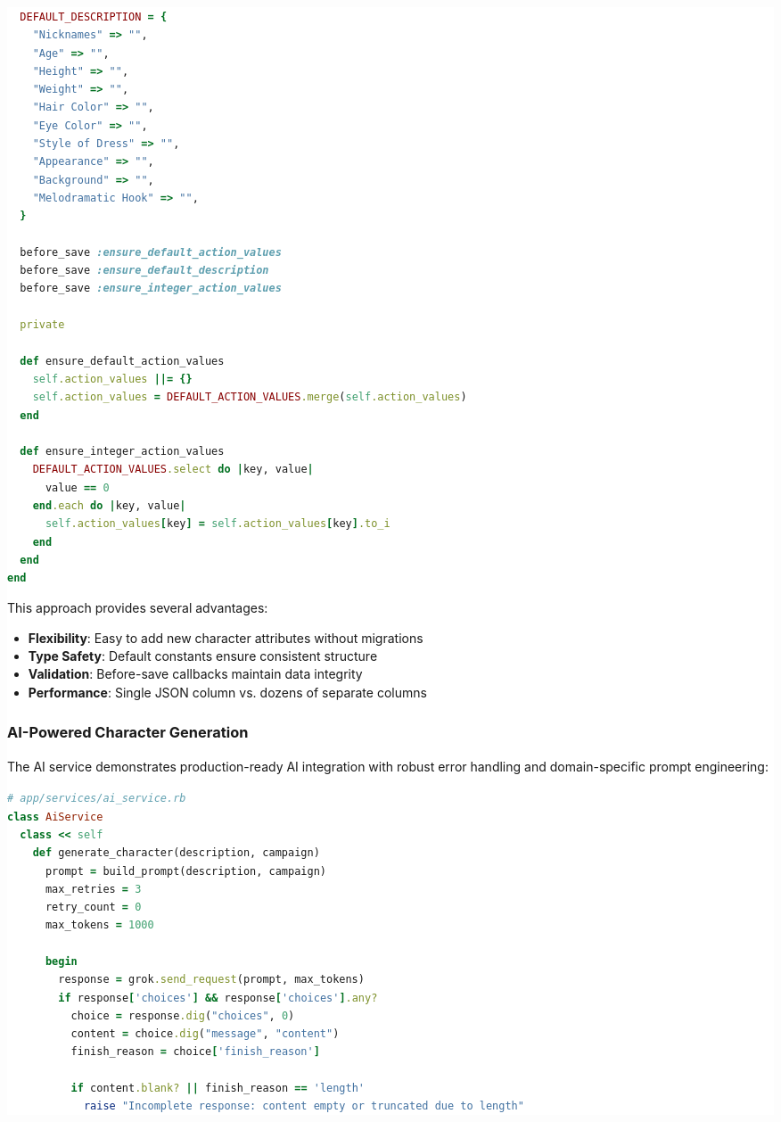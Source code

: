 ```ruby
  DEFAULT_DESCRIPTION = {
    "Nicknames" => "",
    "Age" => "",
    "Height" => "",
    "Weight" => "",
    "Hair Color" => "",
    "Eye Color" => "",
    "Style of Dress" => "",
    "Appearance" => "",
    "Background" => "",
    "Melodramatic Hook" => "",
  }

  before_save :ensure_default_action_values
  before_save :ensure_default_description
  before_save :ensure_integer_action_values

  private

  def ensure_default_action_values
    self.action_values ||= {}
    self.action_values = DEFAULT_ACTION_VALUES.merge(self.action_values)
  end

  def ensure_integer_action_values
    DEFAULT_ACTION_VALUES.select do |key, value|
      value == 0
    end.each do |key, value|
      self.action_values[key] = self.action_values[key].to_i
    end
  end
end
```

This approach provides several advantages:
- **Flexibility**: Easy to add new character attributes without migrations
- **Type Safety**: Default constants ensure consistent structure
- **Validation**: Before-save callbacks maintain data integrity
- **Performance**: Single JSON column vs. dozens of separate columns

### AI-Powered Character Generation

The AI service demonstrates production-ready AI integration with robust error handling and domain-specific prompt engineering:

```ruby
# app/services/ai_service.rb
class AiService
  class << self
    def generate_character(description, campaign)
      prompt = build_prompt(description, campaign)
      max_retries = 3
      retry_count = 0
      max_tokens = 1000

      begin
        response = grok.send_request(prompt, max_tokens)
        if response['choices'] && response['choices'].any?
          choice = response.dig("choices", 0)
          content = choice.dig("message", "content")
          finish_reason = choice['finish_reason']
          
          if content.blank? || finish_reason == 'length'
            raise "Incomplete response: content empty or truncated due to length"
```